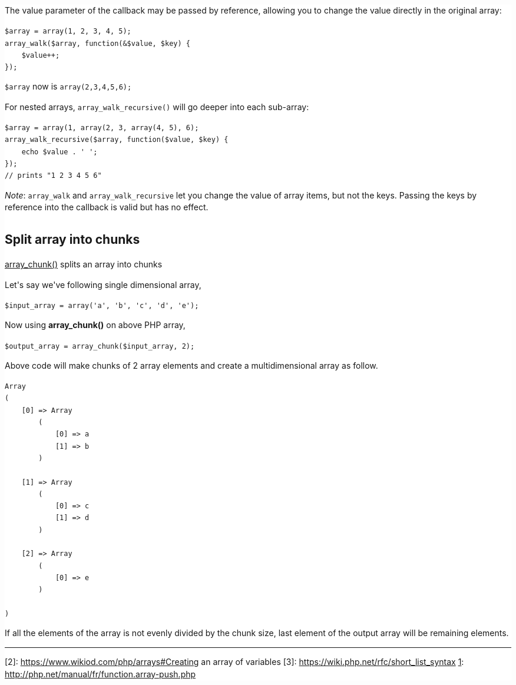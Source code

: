 The value parameter of the callback may be passed by reference, allowing you to change the value directly in the original array:

    $array = array(1, 2, 3, 4, 5);
    array_walk($array, function(&$value, $key) {
        $value++;
    });

`$array` now is `array(2,3,4,5,6);`

For nested arrays, `array_walk_recursive()` will go deeper into each sub-array:

    $array = array(1, array(2, 3, array(4, 5), 6);
    array_walk_recursive($array, function($value, $key) {
        echo $value . ' ';
    });
    // prints "1 2 3 4 5 6"

*Note*: `array_walk` and `array_walk_recursive` let you change the value of array items, but not the keys.  Passing the keys by reference into the callback is valid but has no effect.

  [1]: https://www.wikiod.com/php/functional-programming

## Split array into chunks
[array_chunk()][1] splits an array into chunks

Let's say we've following single dimensional array,

    $input_array = array('a', 'b', 'c', 'd', 'e');

Now using **array_chunk()** on above PHP array,

    $output_array = array_chunk($input_array, 2);

Above code will make chunks of 2 array elements and create a multidimensional array as follow.

    Array
    (
        [0] => Array
            (
                [0] => a
                [1] => b
            )
    
        [1] => Array
            (
                [0] => c
                [1] => d
            )
    
        [2] => Array
            (
                [0] => e
            )
    
    )

If all the elements of the array is not evenly divided by the chunk size, last element of the output array will be remaining elements.

---

  [1]: http://php.net/manual/en/function.array-chunk.php
  [1]: http://php.net/manual/en/function.list.php
  [2]: https://www.wikiod.com/php/arrays#Creating an array of variables
  [3]: https://wiki.php.net/rfc/short_list_syntax
  [1]: http://php.net/manual/fr/function.array-push.php